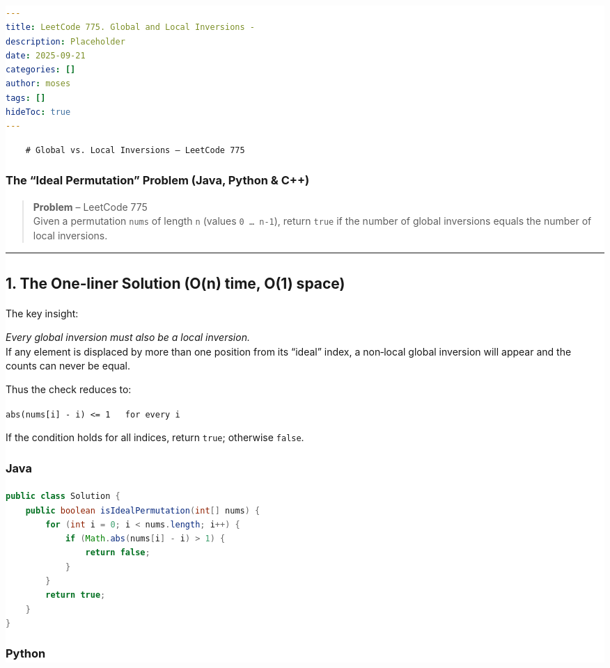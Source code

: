 ```yaml
---
title: LeetCode 775. Global and Local Inversions - 
description: Placeholder
date: 2025-09-21
categories: []
author: moses
tags: []
hideToc: true
---
```

        # Global vs. Local Inversions – LeetCode 775  
### The “Ideal Permutation” Problem (Java, Python & C++)

> **Problem** – LeetCode 775  
> Given a permutation `nums` of length `n` (values `0 … n‑1`), return `true` if the number of global inversions equals the number of local inversions.

---

## 1.  The One‑liner Solution (O(n) time, O(1) space)

The key insight:

*Every global inversion must also be a local inversion.*  
If any element is displaced by more than one position from its “ideal” index, a non‑local global inversion will appear and the counts can never be equal.

Thus the check reduces to:

```text
abs(nums[i] - i) <= 1   for every i
```

If the condition holds for all indices, return `true`; otherwise `false`.

### Java

```java
public class Solution {
    public boolean isIdealPermutation(int[] nums) {
        for (int i = 0; i < nums.length; i++) {
            if (Math.abs(nums[i] - i) > 1) {
                return false;
            }
        }
        return true;
    }
}
```

### Python
